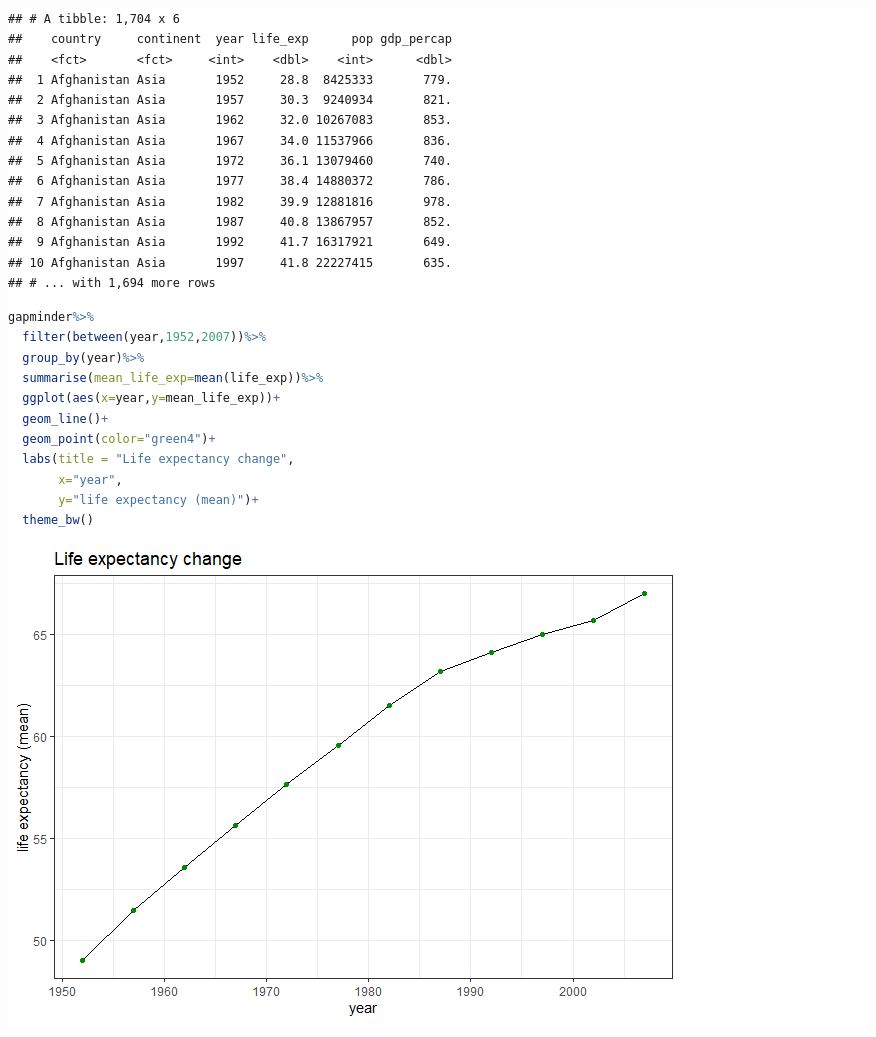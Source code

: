 ```
## # A tibble: 1,704 x 6
##    country     continent  year life_exp      pop gdp_percap
##    <fct>       <fct>     <int>    <dbl>    <int>      <dbl>
##  1 Afghanistan Asia       1952     28.8  8425333       779.
##  2 Afghanistan Asia       1957     30.3  9240934       821.
##  3 Afghanistan Asia       1962     32.0 10267083       853.
##  4 Afghanistan Asia       1967     34.0 11537966       836.
##  5 Afghanistan Asia       1972     36.1 13079460       740.
##  6 Afghanistan Asia       1977     38.4 14880372       786.
##  7 Afghanistan Asia       1982     39.9 12881816       978.
##  8 Afghanistan Asia       1987     40.8 13867957       852.
##  9 Afghanistan Asia       1992     41.7 16317921       649.
## 10 Afghanistan Asia       1997     41.8 22227415       635.
## # ... with 1,694 more rows
```


```r
gapminder%>%
  filter(between(year,1952,2007))%>%
  group_by(year)%>%
  summarise(mean_life_exp=mean(life_exp))%>%
  ggplot(aes(x=year,y=mean_life_exp))+
  geom_line()+
  geom_point(color="green4")+
  labs(title = "Life expectancy change",
       x="year",
       y="life expectancy (mean)")+
  theme_bw()
```

![](lab11_hw_files/figure-html/unnamed-chunk-7-1.png)
